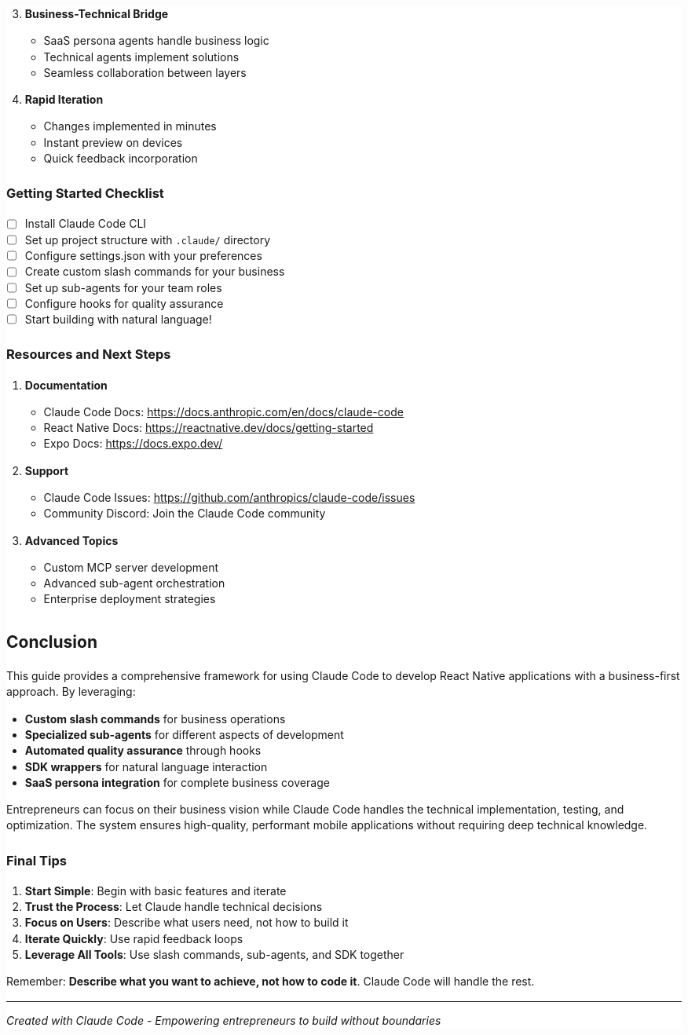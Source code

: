 3. **Business-Technical Bridge**
   - SaaS persona agents handle business logic
   - Technical agents implement solutions
   - Seamless collaboration between layers

4. **Rapid Iteration**
   - Changes implemented in minutes
   - Instant preview on devices
   - Quick feedback incorporation

### Getting Started Checklist

- [ ] Install Claude Code CLI
- [ ] Set up project structure with `.claude/` directory
- [ ] Configure settings.json with your preferences
- [ ] Create custom slash commands for your business
- [ ] Set up sub-agents for your team roles
- [ ] Configure hooks for quality assurance
- [ ] Start building with natural language!

### Resources and Next Steps

1. **Documentation**
   - Claude Code Docs: https://docs.anthropic.com/en/docs/claude-code
   - React Native Docs: https://reactnative.dev/docs/getting-started
   - Expo Docs: https://docs.expo.dev/

2. **Support**
   - Claude Code Issues: https://github.com/anthropics/claude-code/issues
   - Community Discord: Join the Claude Code community

3. **Advanced Topics**
   - Custom MCP server development
   - Advanced sub-agent orchestration
   - Enterprise deployment strategies

## Conclusion

This guide provides a comprehensive framework for using Claude Code to develop React Native applications with a business-first approach. By leveraging:

- **Custom slash commands** for business operations
- **Specialized sub-agents** for different aspects of development
- **Automated quality assurance** through hooks
- **SDK wrappers** for natural language interaction
- **SaaS persona integration** for complete business coverage

Entrepreneurs can focus on their business vision while Claude Code handles the technical implementation, testing, and optimization. The system ensures high-quality, performant mobile applications without requiring deep technical knowledge.

### Final Tips

1. **Start Simple**: Begin with basic features and iterate
2. **Trust the Process**: Let Claude handle technical decisions
3. **Focus on Users**: Describe what users need, not how to build it
4. **Iterate Quickly**: Use rapid feedback loops
5. **Leverage All Tools**: Use slash commands, sub-agents, and SDK together

Remember: **Describe what you want to achieve, not how to code it**. Claude Code will handle the rest.

---

*Created with Claude Code - Empowering entrepreneurs to build without boundaries*